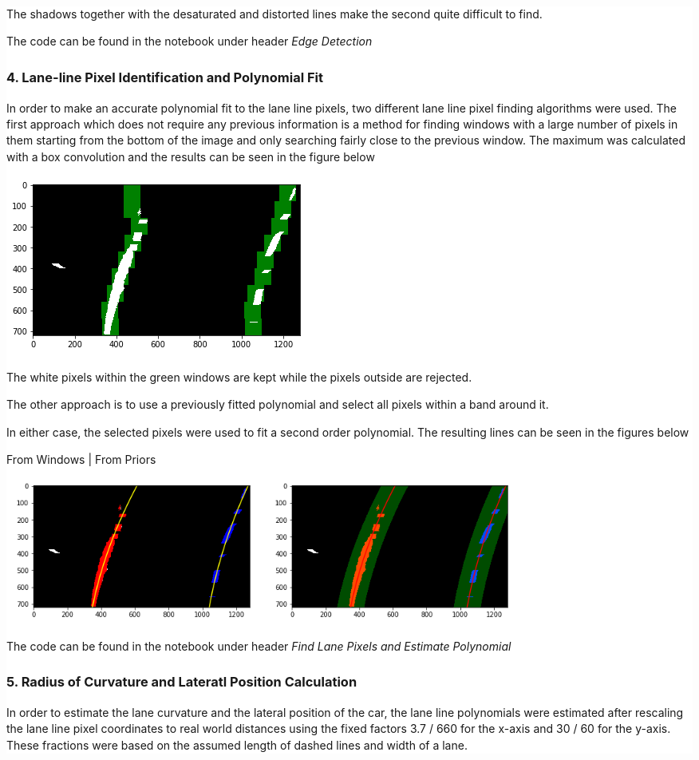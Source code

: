 The shadows together with the desaturated and distorted lines make the second quite difficult to find.

The code can be found in the notebook under header *Edge Detection*


### 4. Lane-line Pixel Identification and Polynomial Fit
In order to make an accurate polynomial fit to the lane line pixels, two different lane line pixel finding algorithms were used. The first approach which does not require any previous information is a method for finding windows with a large number of pixels in them starting from the bottom of the image and only searching fairly close to the previous window. The maximum was calculated with a box convolution and the results can be seen in the figure below

![alt text][image10]

The white pixels within the green windows are kept while the pixels outside are rejected.

The other approach is to use a previously fitted polynomial and select all pixels within a band around it. 

In either case, the selected pixels were used to fit a second order polynomial. The resulting lines can be seen in the figures below

From Windows | From Priors

<img src="./output_images/fitted_from_windows.png" alt="Lane lines fitted from windows" width="320px" height="180px">
<img src="./output_images/fitted_from_prior_poly.png" alt="Lane lines fitted from prior polygon" width="320px" height="180px">

The code can be found in the notebook under header *Find Lane Pixels and Estimate Polynomial*


### 5. Radius of Curvature and Lateratl Position Calculation
In order to estimate the lane curvature and the lateral position of the car, the lane line polynomials were estimated after rescaling the lane line pixel coordinates to real world distances using the fixed factors 3.7 / 660 for the x-axis and 30 / 60 for the y-axis. These fractions were based on the assumed length of dashed lines and width of a lane.


[//]: # (Image References)
[image1]: ./output_images/chessboard_3.jpg "Identified chessboard"
[image2]: ./output_images/chess_before.jpg "Chessboard before undistortion"
[image3]: ./output_images/chess_after.jpg "Chessboard after undistortion"
[image4]: ./output_images/persp_before.jpg "Identified road plane"
[image5]: ./output_images/persp_after.jpg "After perspective transform"
[image6]: ./output_images/edge_before5.jpg "Before edge detection A"
[image7]: ./output_images/edge_after5.jpg "Before edge detection A"
[image8]: ./output_images/edge_before1.jpg "Before edge detection B"
[image9]: ./output_images/edge_after1.jpg "Before edge detection B"
[image10]: ./output_images/pixel_windows.png "Identified lane pixels windows"
[image11]: ./output_images/fitted_from_windows.png "Lane lines fitted from window pixels"
[image12]: ./output_images/fitted_from_prior_poly.png "Lane lines fitted from prior poly"
[image13]: ./output_images/lane_after0.jpg "Final result A"
[image14]: ./output_images/lane_after1.jpg "Final result B"
[image15]: ./output_images/lane_after5.jpg "Final result C"
[image16]: ./output_images/undistort_before.jpg "Original image"
[image17]: ./output_images/undistort_after.jpg "Undistorted"
[video1]: ./output_images/out_project_video.mp4 "Video"